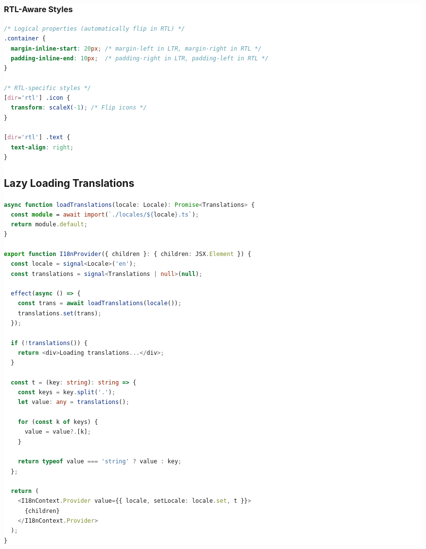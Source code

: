 ### RTL-Aware Styles

```css
/* Logical properties (automatically flip in RTL) */
.container {
  margin-inline-start: 20px; /* margin-left in LTR, margin-right in RTL */
  padding-inline-end: 10px;  /* padding-right in LTR, padding-left in RTL */
}

/* RTL-specific styles */
[dir='rtl'] .icon {
  transform: scaleX(-1); /* Flip icons */
}

[dir='rtl'] .text {
  text-align: right;
}
```

## Lazy Loading Translations

```typescript
async function loadTranslations(locale: Locale): Promise<Translations> {
  const module = await import(`./locales/${locale}.ts`);
  return module.default;
}

export function I18nProvider({ children }: { children: JSX.Element }) {
  const locale = signal<Locale>('en');
  const translations = signal<Translations | null>(null);

  effect(async () => {
    const trans = await loadTranslations(locale());
    translations.set(trans);
  });

  if (!translations()) {
    return <div>Loading translations...</div>;
  }

  const t = (key: string): string => {
    const keys = key.split('.');
    let value: any = translations();

    for (const k of keys) {
      value = value?.[k];
    }

    return typeof value === 'string' ? value : key;
  };

  return (
    <I18nContext.Provider value={{ locale, setLocale: locale.set, t }}>
      {children}
    </I18nContext.Provider>
  );
}
```
